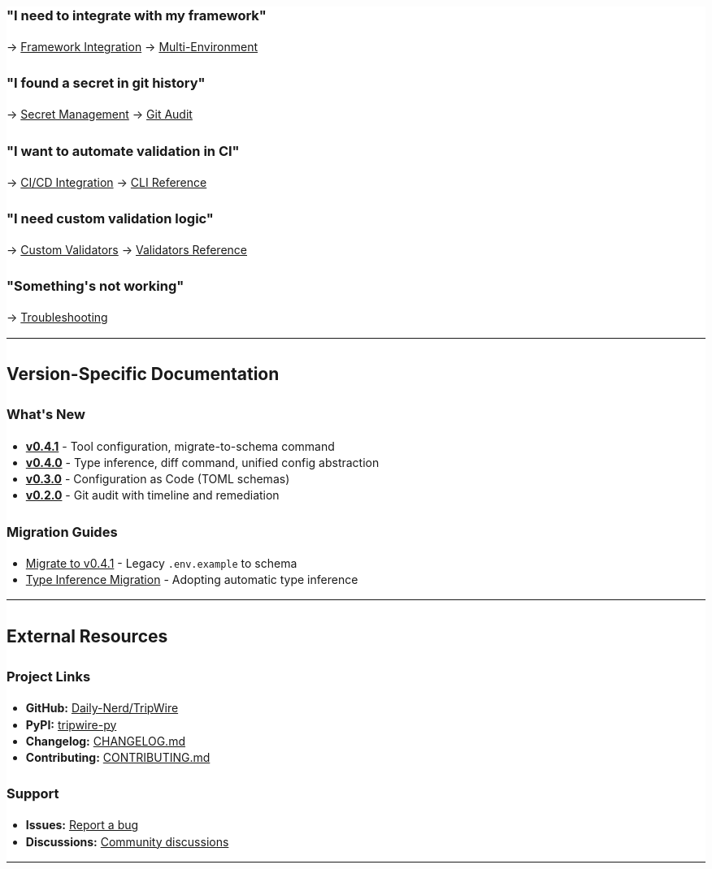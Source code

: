 ### "I need to integrate with my framework"
→ [Framework Integration](guides/framework-integration.md) → [Multi-Environment](guides/multi-environment.md)

### "I found a secret in git history"
→ [Secret Management](guides/secret-management.md) → [Git Audit](advanced/git-audit.md)

### "I want to automate validation in CI"
→ [CI/CD Integration](guides/ci-cd-integration.md) → [CLI Reference](guides/cli-reference.md)

### "I need custom validation logic"
→ [Custom Validators](advanced/custom-validators.md) → [Validators Reference](reference/validators.md)

### "Something's not working"
→ [Troubleshooting](advanced/troubleshooting.md)

---

## Version-Specific Documentation

### What's New

- **[v0.4.1](../CHANGELOG.md#041)** - Tool configuration, migrate-to-schema command
- **[v0.4.0](../CHANGELOG.md#040)** - Type inference, diff command, unified config abstraction
- **[v0.3.0](../CHANGELOG.md#030)** - Configuration as Code (TOML schemas)
- **[v0.2.0](../CHANGELOG.md#020)** - Git audit with timeline and remediation

### Migration Guides

- [Migrate to v0.4.1](guides/cli-reference.md#tripwire-migrate-to-schema) - Legacy `.env.example` to schema
- [Type Inference Migration](reference/type-inference.md) - Adopting automatic type inference

---

## External Resources

### Project Links

- **GitHub:** [Daily-Nerd/TripWire](https://github.com/Daily-Nerd/TripWire)
- **PyPI:** [tripwire-py](https://pypi.org/project/tripwire-py/)
- **Changelog:** [CHANGELOG.md](../CHANGELOG.md)
- **Contributing:** [CONTRIBUTING.md](../CONTRIBUTING.md)

### Support

- **Issues:** [Report a bug](https://github.com/Daily-Nerd/TripWire/issues/new)
- **Discussions:** [Community discussions](https://github.com/Daily-Nerd/TripWire/discussions)

---